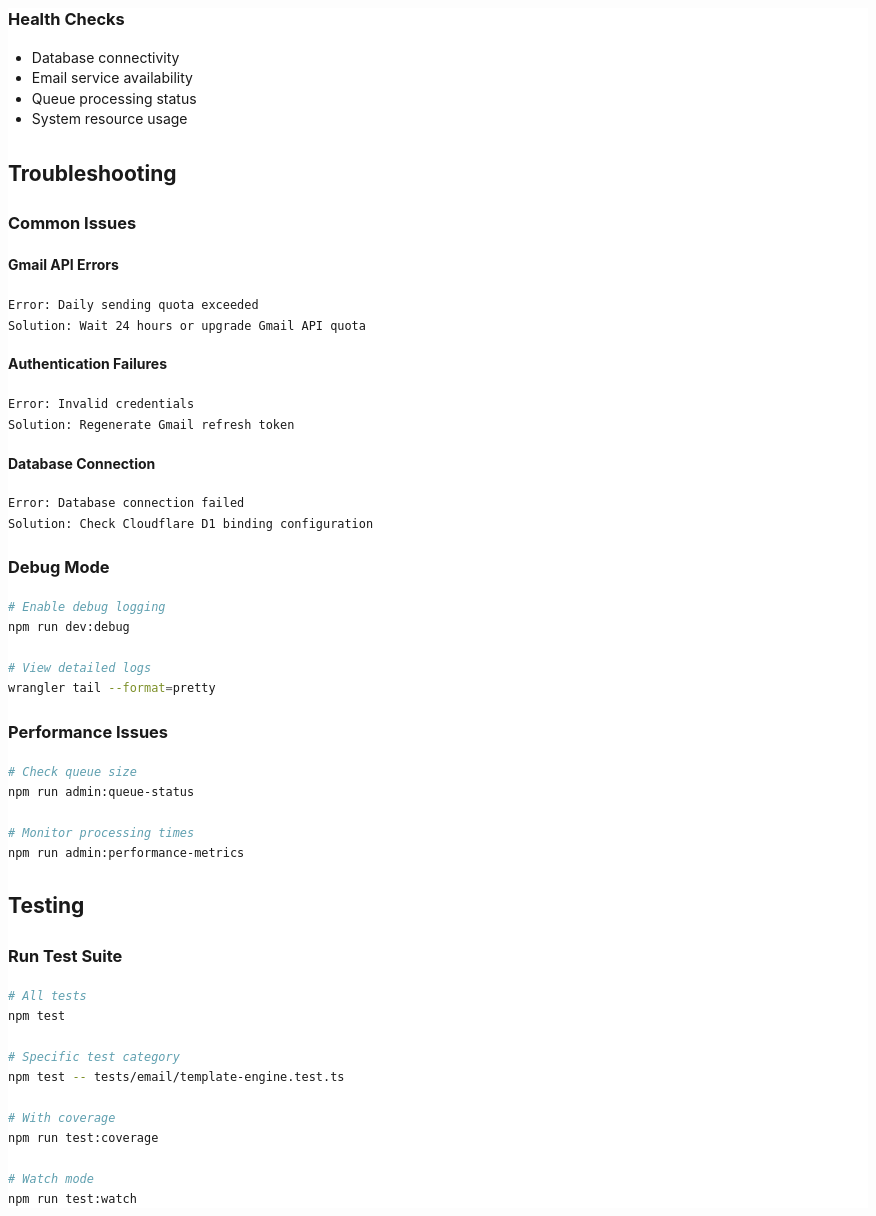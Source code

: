 ### Health Checks
- Database connectivity
- Email service availability
- Queue processing status
- System resource usage

## Troubleshooting

### Common Issues

#### Gmail API Errors
```
Error: Daily sending quota exceeded
Solution: Wait 24 hours or upgrade Gmail API quota
```

#### Authentication Failures
```
Error: Invalid credentials
Solution: Regenerate Gmail refresh token
```

#### Database Connection
```
Error: Database connection failed
Solution: Check Cloudflare D1 binding configuration
```

### Debug Mode
```bash
# Enable debug logging
npm run dev:debug

# View detailed logs
wrangler tail --format=pretty
```

### Performance Issues
```bash
# Check queue size
npm run admin:queue-status

# Monitor processing times
npm run admin:performance-metrics
```

## Testing

### Run Test Suite
```bash
# All tests
npm test

# Specific test category
npm test -- tests/email/template-engine.test.ts

# With coverage
npm run test:coverage

# Watch mode
npm run test:watch
```
